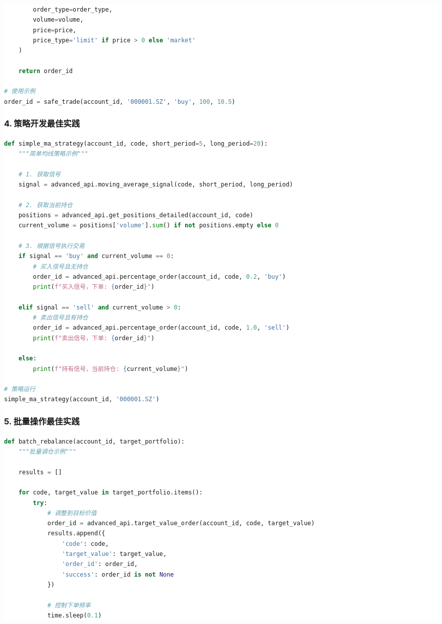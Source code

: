 ```python
        order_type=order_type,
        volume=volume,
        price=price,
        price_type='limit' if price > 0 else 'market'
    )
    
    return order_id

# 使用示例
order_id = safe_trade(account_id, '000001.SZ', 'buy', 100, 10.5)
```

### 4. 策略开发最佳实践

```python
def simple_ma_strategy(account_id, code, short_period=5, long_period=20):
    """简单均线策略示例"""
    
    # 1. 获取信号
    signal = advanced_api.moving_average_signal(code, short_period, long_period)
    
    # 2. 获取当前持仓
    positions = advanced_api.get_positions_detailed(account_id, code)
    current_volume = positions['volume'].sum() if not positions.empty else 0
    
    # 3. 根据信号执行交易
    if signal == 'buy' and current_volume == 0:
        # 买入信号且无持仓
        order_id = advanced_api.percentage_order(account_id, code, 0.2, 'buy')
        print(f"买入信号，下单: {order_id}")
        
    elif signal == 'sell' and current_volume > 0:
        # 卖出信号且有持仓
        order_id = advanced_api.percentage_order(account_id, code, 1.0, 'sell')
        print(f"卖出信号，下单: {order_id}")
        
    else:
        print(f"持有信号，当前持仓: {current_volume}")

# 策略运行
simple_ma_strategy(account_id, '000001.SZ')
```

### 5. 批量操作最佳实践

```python
def batch_rebalance(account_id, target_portfolio):
    """批量调仓示例"""
    
    results = []
    
    for code, target_value in target_portfolio.items():
        try:
            # 调整到目标价值
            order_id = advanced_api.target_value_order(account_id, code, target_value)
            results.append({
                'code': code,
                'target_value': target_value,
                'order_id': order_id,
                'success': order_id is not None
            })
            
            # 控制下单频率
            time.sleep(0.1)
```